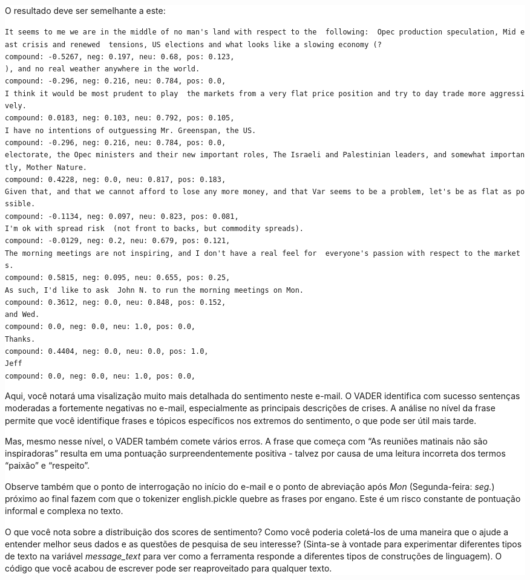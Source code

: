 O resultado deve ser semelhante a este:

```
It seems to me we are in the middle of no man's land with respect to the  following:  Opec production speculation, Mid east crisis and renewed  tensions, US elections and what looks like a slowing economy (?
compound: -0.5267, neg: 0.197, neu: 0.68, pos: 0.123,
), and no real weather anywhere in the world.
compound: -0.296, neg: 0.216, neu: 0.784, pos: 0.0,
I think it would be most prudent to play  the markets from a very flat price position and try to day trade more aggressively.
compound: 0.0183, neg: 0.103, neu: 0.792, pos: 0.105,
I have no intentions of outguessing Mr. Greenspan, the US.
compound: -0.296, neg: 0.216, neu: 0.784, pos: 0.0,
electorate, the Opec ministers and their new important roles, The Israeli and Palestinian leaders, and somewhat importantly, Mother Nature.
compound: 0.4228, neg: 0.0, neu: 0.817, pos: 0.183,
Given that, and that we cannot afford to lose any more money, and that Var seems to be a problem, let's be as flat as possible.
compound: -0.1134, neg: 0.097, neu: 0.823, pos: 0.081,
I'm ok with spread risk  (not front to backs, but commodity spreads).
compound: -0.0129, neg: 0.2, neu: 0.679, pos: 0.121,
The morning meetings are not inspiring, and I don't have a real feel for  everyone's passion with respect to the markets.
compound: 0.5815, neg: 0.095, neu: 0.655, pos: 0.25,
As such, I'd like to ask  John N. to run the morning meetings on Mon.
compound: 0.3612, neg: 0.0, neu: 0.848, pos: 0.152,
and Wed.
compound: 0.0, neg: 0.0, neu: 1.0, pos: 0.0,
Thanks.
compound: 0.4404, neg: 0.0, neu: 0.0, pos: 1.0,
Jeff
compound: 0.0, neg: 0.0, neu: 1.0, pos: 0.0,
```

Aqui, você notará uma visalização muito mais detalhada do sentimento neste e-mail. O VADER identifica com sucesso sentenças moderadas a fortemente negativas no e-mail, especialmente as principais descrições de crises. A análise no nível da frase permite que você identifique frases e tópicos específicos nos extremos do sentimento, o que pode ser útil mais tarde.

Mas, mesmo nesse nível, o VADER também comete vários erros. A frase que começa com “As reuniões matinais não são inspiradoras” resulta em uma pontuação surpreendentemente positiva - talvez por causa de uma leitura incorreta dos termos “paixão” e “respeito”.

 Observe também que o ponto de interrogação no início do e-mail e o ponto de abreviação após *Mon* (Segunda-feira: *seg.*) próximo ao final fazem com que o tokenizer english.pickle quebre as frases por engano. Este é um risco constante de pontuação informal e complexa no texto.

O que você nota sobre a distribuição dos scores de sentimento? Como você poderia coletá-los de uma maneira que o ajude a entender melhor seus dados e as questões de pesquisa de seu interesse? (Sinta-se à vontade para experimentar diferentes tipos de texto na variável *message_text* para ver como a ferramenta responde a diferentes tipos de construções de linguagem). O código que você acabou de escrever pode ser reaproveitado para qualquer texto.
